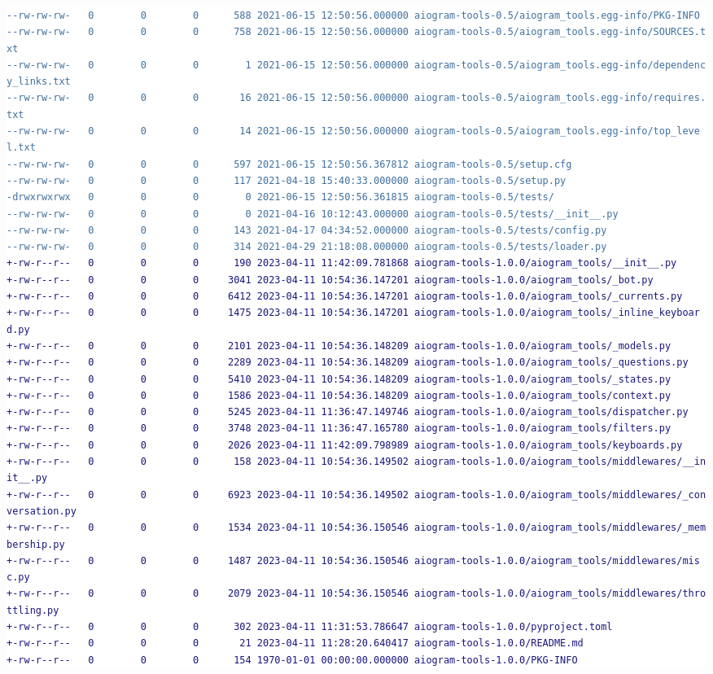 ```diff
--rw-rw-rw-   0        0        0      588 2021-06-15 12:50:56.000000 aiogram-tools-0.5/aiogram_tools.egg-info/PKG-INFO
--rw-rw-rw-   0        0        0      758 2021-06-15 12:50:56.000000 aiogram-tools-0.5/aiogram_tools.egg-info/SOURCES.txt
--rw-rw-rw-   0        0        0        1 2021-06-15 12:50:56.000000 aiogram-tools-0.5/aiogram_tools.egg-info/dependency_links.txt
--rw-rw-rw-   0        0        0       16 2021-06-15 12:50:56.000000 aiogram-tools-0.5/aiogram_tools.egg-info/requires.txt
--rw-rw-rw-   0        0        0       14 2021-06-15 12:50:56.000000 aiogram-tools-0.5/aiogram_tools.egg-info/top_level.txt
--rw-rw-rw-   0        0        0      597 2021-06-15 12:50:56.367812 aiogram-tools-0.5/setup.cfg
--rw-rw-rw-   0        0        0      117 2021-04-18 15:40:33.000000 aiogram-tools-0.5/setup.py
-drwxrwxrwx   0        0        0        0 2021-06-15 12:50:56.361815 aiogram-tools-0.5/tests/
--rw-rw-rw-   0        0        0        0 2021-04-16 10:12:43.000000 aiogram-tools-0.5/tests/__init__.py
--rw-rw-rw-   0        0        0      143 2021-04-17 04:34:52.000000 aiogram-tools-0.5/tests/config.py
--rw-rw-rw-   0        0        0      314 2021-04-29 21:18:08.000000 aiogram-tools-0.5/tests/loader.py
+-rw-r--r--   0        0        0      190 2023-04-11 11:42:09.781868 aiogram-tools-1.0.0/aiogram_tools/__init__.py
+-rw-r--r--   0        0        0     3041 2023-04-11 10:54:36.147201 aiogram-tools-1.0.0/aiogram_tools/_bot.py
+-rw-r--r--   0        0        0     6412 2023-04-11 10:54:36.147201 aiogram-tools-1.0.0/aiogram_tools/_currents.py
+-rw-r--r--   0        0        0     1475 2023-04-11 10:54:36.147201 aiogram-tools-1.0.0/aiogram_tools/_inline_keyboard.py
+-rw-r--r--   0        0        0     2101 2023-04-11 10:54:36.148209 aiogram-tools-1.0.0/aiogram_tools/_models.py
+-rw-r--r--   0        0        0     2289 2023-04-11 10:54:36.148209 aiogram-tools-1.0.0/aiogram_tools/_questions.py
+-rw-r--r--   0        0        0     5410 2023-04-11 10:54:36.148209 aiogram-tools-1.0.0/aiogram_tools/_states.py
+-rw-r--r--   0        0        0     1586 2023-04-11 10:54:36.148209 aiogram-tools-1.0.0/aiogram_tools/context.py
+-rw-r--r--   0        0        0     5245 2023-04-11 11:36:47.149746 aiogram-tools-1.0.0/aiogram_tools/dispatcher.py
+-rw-r--r--   0        0        0     3748 2023-04-11 11:36:47.165780 aiogram-tools-1.0.0/aiogram_tools/filters.py
+-rw-r--r--   0        0        0     2026 2023-04-11 11:42:09.798989 aiogram-tools-1.0.0/aiogram_tools/keyboards.py
+-rw-r--r--   0        0        0      158 2023-04-11 10:54:36.149502 aiogram-tools-1.0.0/aiogram_tools/middlewares/__init__.py
+-rw-r--r--   0        0        0     6923 2023-04-11 10:54:36.149502 aiogram-tools-1.0.0/aiogram_tools/middlewares/_conversation.py
+-rw-r--r--   0        0        0     1534 2023-04-11 10:54:36.150546 aiogram-tools-1.0.0/aiogram_tools/middlewares/_membership.py
+-rw-r--r--   0        0        0     1487 2023-04-11 10:54:36.150546 aiogram-tools-1.0.0/aiogram_tools/middlewares/misc.py
+-rw-r--r--   0        0        0     2079 2023-04-11 10:54:36.150546 aiogram-tools-1.0.0/aiogram_tools/middlewares/throttling.py
+-rw-r--r--   0        0        0      302 2023-04-11 11:31:53.786647 aiogram-tools-1.0.0/pyproject.toml
+-rw-r--r--   0        0        0       21 2023-04-11 11:28:20.640417 aiogram-tools-1.0.0/README.md
+-rw-r--r--   0        0        0      154 1970-01-01 00:00:00.000000 aiogram-tools-1.0.0/PKG-INFO
```
